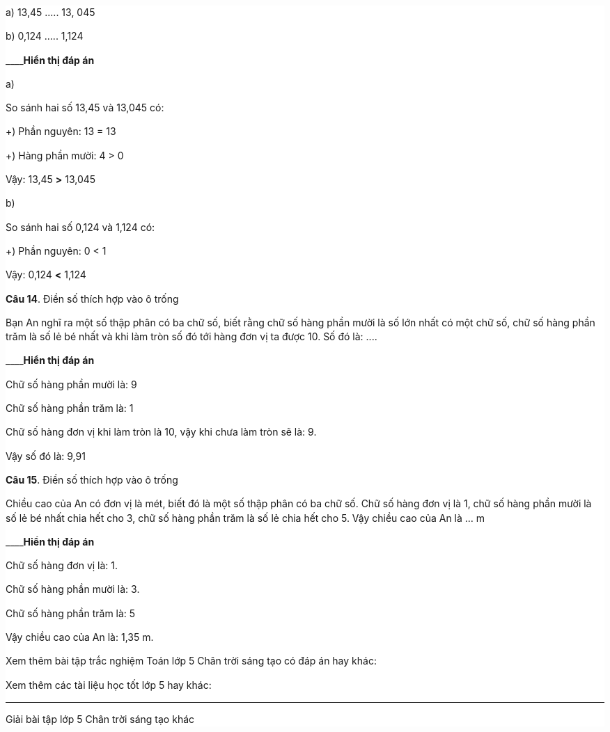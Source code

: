 a) 13,45 ..... 13, 045

b) 0,124 ..... 1,124

____**Hiển thị đáp án**

a) 

So sánh hai số 13,45 và 13,045 có:

+) Phần nguyên: 13 = 13

+) Hàng phần mười: 4 > 0

Vậy: 13,45 **>** 13,045

b) 

So sánh hai số 0,124 và 1,124 có:

+) Phần nguyên: 0 < 1

Vậy: 0,124 **<** 1,124

**Câu 14**. Điền số thích hợp vào ô trống

Bạn An nghĩ ra một số thập phân có ba chữ số, biết rằng chữ số hàng phần mười là số lớn nhất có một chữ số, chữ số hàng phần trăm là số lẻ bé nhất và khi làm tròn số đó tới hàng đơn vị ta được 10. Số đó là: ....

____**Hiển thị đáp án**

Chữ số hàng phần mười là: 9

Chữ số hàng phần trăm là: 1

Chữ số hàng đơn vị khi làm tròn là 10, vậy khi chưa làm tròn sẽ là: 9.

Vậy số đó là: 9,91

**Câu 15**. Điền số thích hợp vào ô trống

Chiều cao của An có đơn vị là mét, biết đó là một số thập phân có ba chữ số. Chữ số hàng đơn vị là 1, chữ số hàng phần mười là số lẻ bé nhất chia hết cho 3, chữ số hàng phần trăm là số lẻ chia hết cho 5. Vậy chiều cao của An là … m

____**Hiển thị đáp án**

Chữ số hàng đơn vị là: 1.

Chữ số hàng phần mười là: 3.

Chữ số hàng phần trăm là: 5

Vậy chiều cao của An là: 1,35 m.

Xem thêm bài tập trắc nghiệm Toán lớp 5 Chân trời sáng tạo có đáp án hay khác:

Xem thêm các tài liệu học tốt lớp 5 hay khác:

* * *

Giải bài tập lớp 5 Chân trời sáng tạo khác
